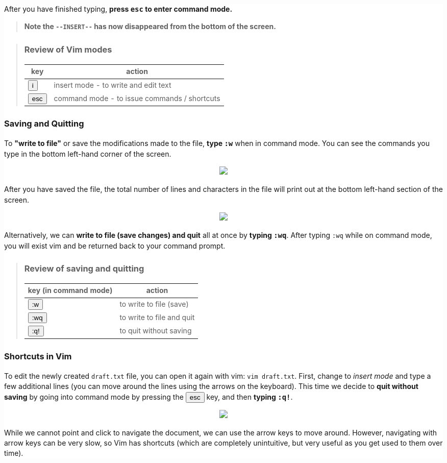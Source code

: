 After you have finished typing, **press <kbd>esc</kbd> to enter command mode.** 

>**Note the `--INSERT--` has now disappeared from the bottom of the screen.**

>### Review of Vim modes
>
>| key              | action                 |
>| ---------------- | ---------------------- |
>| <button>i</button>     | insert mode - to write and edit text |
>| <button>esc</button>     | command mode - to issue commands / shortcuts  |


### Saving and Quitting

To **"write to file"** or save the modifications made to the file, **type <kbd>:w</kbd>** when in command mode. You can see the commands you type in the bottom left-hand corner of the screen. 

<p align="center">
<img src="../img/vim_save.png" width="600">
</p>

After you have saved the file, the total number of lines and characters in the file will print out at the bottom left-hand section of the screen.

<p align="center">
<img src="../img/vim_postsave.png" width="600">
</p>


Alternatively, we can **write to file (save changes) and quit** all at once by **typing <kbd>:wq</kbd>**. After typing `:wq` while on command mode, you will exist vim and be returned back to your command prompt.

> ### Review of saving and quitting
 >
> | key (in command mode)  | action           |
> | ---------------- | ---------------------- |
> | <button>:w</button>     | to write to file (save) |
> | <button>:wq</button>     | to write to file and quit |
> | <button>:q!</button>     | to quit without saving |


### Shortcuts in Vim
To edit the newly created `draft.txt` file, you can open it again with vim: `vim draft.txt`. First, change to *insert mode* and type a few additional lines (you can move around the lines using the arrows on the keyboard). This time we decide to **quit without saving** by going into command mode by pressing the <button>esc</button> key, and then **typing <kbd>:q!</kbd>**.
 
<p align="center">
<img src="../img/vim_quit.png" width="600">
</p>

While we cannot point and click to navigate the document, we can use the arrow keys to move around. However, navigating with arrow keys can be very slow, so Vim has shortcuts (which are completely unintuitive, but very useful as you get used to them over time). 
